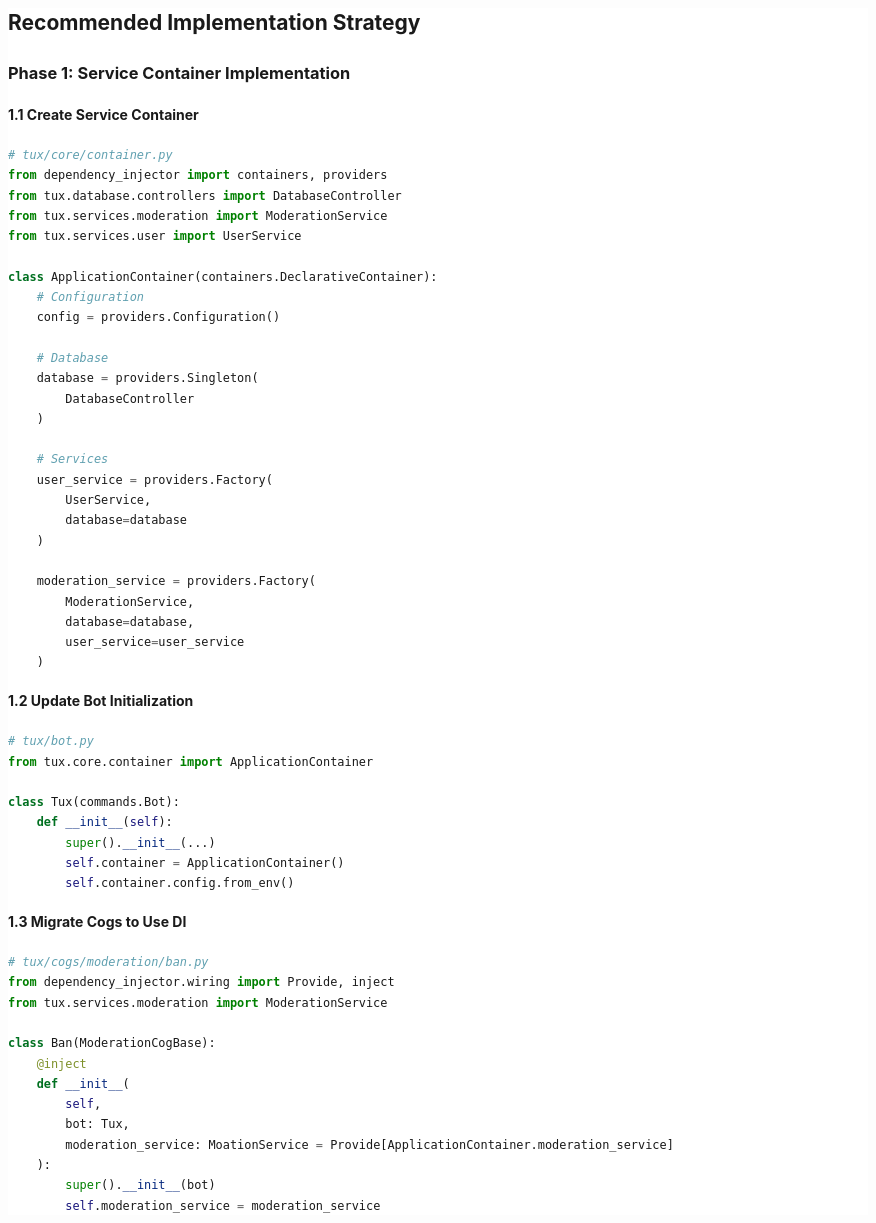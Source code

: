 ## Recommended Implementation Strategy

### Phase 1: Service Container Implementation

#### 1.1 Create Service Container

```python
# tux/core/container.py
from dependency_injector import containers, providers
from tux.database.controllers import DatabaseController
from tux.services.moderation import ModerationService
from tux.services.user import UserService

class ApplicationContainer(containers.DeclarativeContainer):
    # Configuration
    config = providers.Configuration()
    
    # Database
    database = providers.Singleton(
        DatabaseController
    )
    
    # Services
    user_service = providers.Factory(
        UserService,
        database=database
    )
    
    moderation_service = providers.Factory(
        ModerationService,
        database=database,
        user_service=user_service
    )
```

#### 1.2 Update Bot Initialization

```python
# tux/bot.py
from tux.core.container import ApplicationContainer

class Tux(commands.Bot):
    def __init__(self):
        super().__init__(...)
        self.container = ApplicationContainer()
        self.container.config.from_env()
```

#### 1.3 Migrate Cogs to Use DI

```python
# tux/cogs/moderation/ban.py
from dependency_injector.wiring import Provide, inject
from tux.services.moderation import ModerationService

class Ban(ModerationCogBase):
    @inject
    def __init__(
        self, 
        bot: Tux,
        moderation_service: MoationService = Provide[ApplicationContainer.moderation_service]
    ):
        super().__init__(bot)
        self.moderation_service = moderation_service
```